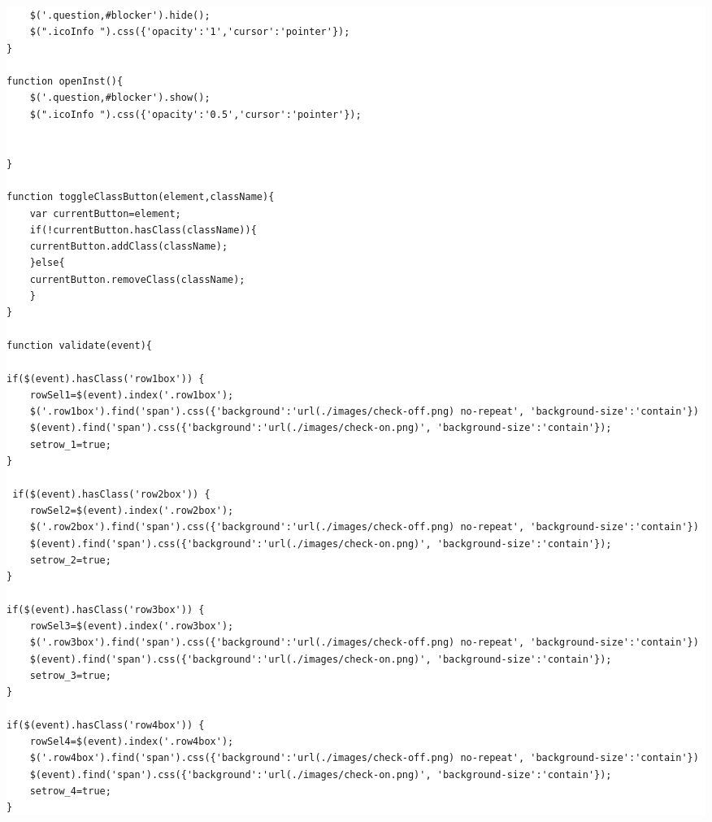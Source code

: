	    $('.question,#blocker').hide();
	    $(".icoInfo ").css({'opacity':'1','cursor':'pointer'});
    }
    
    function openInst(){
	    $('.question,#blocker').show();
	    $(".icoInfo ").css({'opacity':'0.5','cursor':'pointer'});
	    
	    
    }
    
    function toggleClassButton(element,className){
	    var currentButton=element;
	    if(!currentButton.hasClass(className)){
		currentButton.addClass(className);
	    }else{
		currentButton.removeClass(className);	
	    }
    }
    
    function validate(event){
	
	if($(event).hasClass('row1box')) {
	    rowSel1=$(event).index('.row1box');
	    $('.row1box').find('span').css({'background':'url(./images/check-off.png) no-repeat', 'background-size':'contain'})
	    $(event).find('span').css({'background':'url(./images/check-on.png)', 'background-size':'contain'});
	    setrow_1=true;
	}
	
	 if($(event).hasClass('row2box')) {
	    rowSel2=$(event).index('.row2box');
	    $('.row2box').find('span').css({'background':'url(./images/check-off.png) no-repeat', 'background-size':'contain'})
	    $(event).find('span').css({'background':'url(./images/check-on.png)', 'background-size':'contain'});
	    setrow_2=true;
	}
	
	if($(event).hasClass('row3box')) {
	    rowSel3=$(event).index('.row3box');
	    $('.row3box').find('span').css({'background':'url(./images/check-off.png) no-repeat', 'background-size':'contain'})
	    $(event).find('span').css({'background':'url(./images/check-on.png)', 'background-size':'contain'});
	    setrow_3=true;
	}
	
	if($(event).hasClass('row4box')) {
	    rowSel4=$(event).index('.row4box');
	    $('.row4box').find('span').css({'background':'url(./images/check-off.png) no-repeat', 'background-size':'contain'})
	    $(event).find('span').css({'background':'url(./images/check-on.png)', 'background-size':'contain'});
	    setrow_4=true;
	}
	